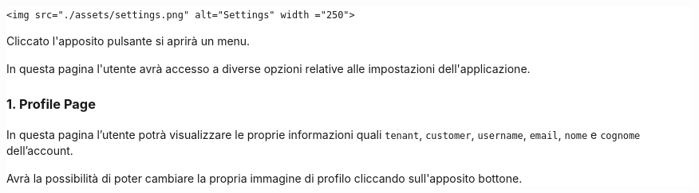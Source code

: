     <img src="./assets/settings.png" alt="Settings" width ="250">
</div>

Cliccato l'apposito pulsante si aprirà un menu.

In questa pagina l'utente avrà accesso a diverse opzioni relative alle impostazioni dell'applicazione. 

### 1. Profile Page

In questa pagina l’utente potrà visualizzare le proprie informazioni quali `tenant`, `customer`, `username`, `email`, `nome` e `cognome` dell’account. 

Avrà la possibilità di poter cambiare la propria immagine di profilo cliccando sull'apposito bottone.

<div style="margin-top: 30px;">